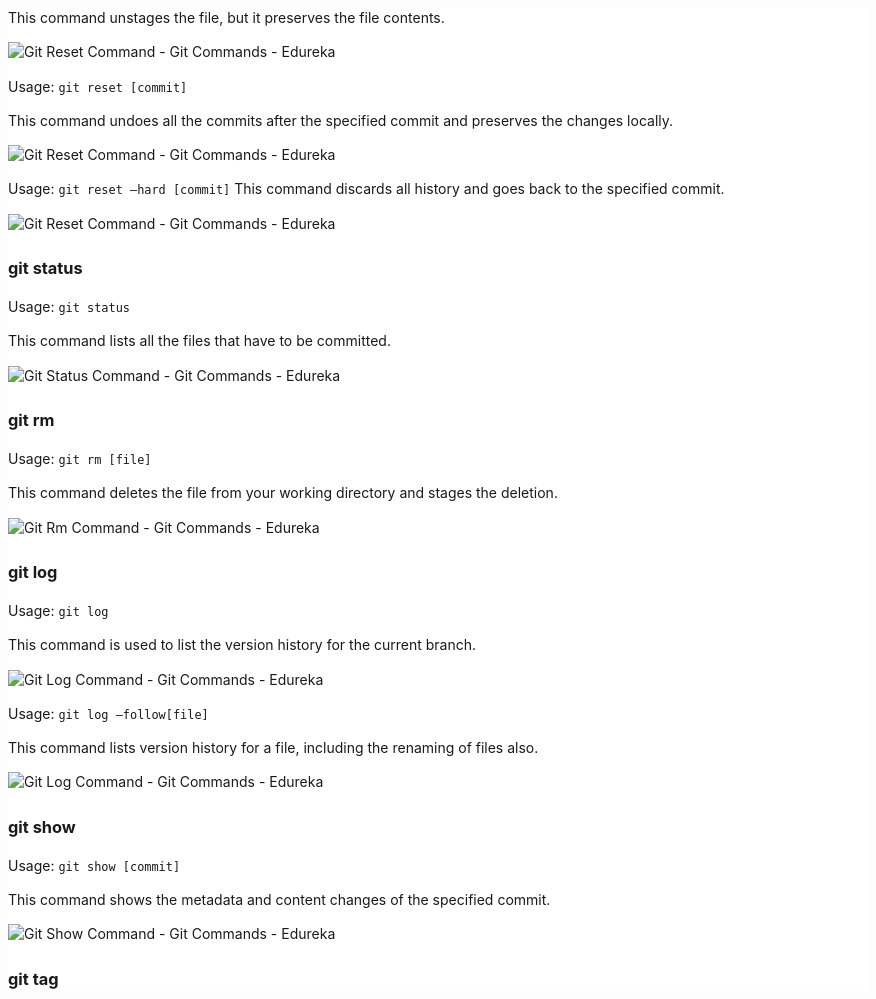 This command unstages the file, but it preserves the file contents.

![Git Reset Command - Git Commands - Edureka](https://d1jnx9ba8s6j9r.cloudfront.net/blog/wp-content/uploads/2018/07/11-1.png)

Usage: `git reset [commit]`

This command undoes all the commits after the specified commit and preserves the changes locally.

![Git Reset Command - Git Commands - Edureka](https://d1jnx9ba8s6j9r.cloudfront.net/blog/wp-content/uploads/2018/07/14-1.png)

Usage: `git reset –hard [commit]`  This command discards all history and goes back to the specified commit.

![Git Reset Command - Git Commands - Edureka](https://d1jnx9ba8s6j9r.cloudfront.net/blog/wp-content/uploads/2018/07/13-1.png)

### git status

Usage: `git status`

This command lists all the files that have to be committed.

![Git Status Command - Git Commands - Edureka](https://d1jnx9ba8s6j9r.cloudfront.net/blog/wp-content/uploads/2018/07/15-1.png)

### git rm

Usage: `git rm [file]`

This command deletes the file from your working directory and stages the deletion.

![Git Rm Command - Git Commands - Edureka](https://d1jnx9ba8s6j9r.cloudfront.net/blog/wp-content/uploads/2018/07/16-2.png)

### git log

Usage: `git log`

This command is used to list the version history for the current branch.

![Git Log Command - Git Commands - Edureka](https://d1jnx9ba8s6j9r.cloudfront.net/blog/wp-content/uploads/2018/07/18.png)

Usage: `git log –follow[file]`

This command lists version history for a file, including the renaming of files also.

![Git Log Command - Git Commands - Edureka](https://d1jnx9ba8s6j9r.cloudfront.net/blog/wp-content/uploads/2018/07/19.png)

### git show

Usage: `git show [commit]`

This command shows the metadata and content changes of the specified commit.

![Git Show Command - Git Commands - Edureka](https://d1jnx9ba8s6j9r.cloudfront.net/blog/wp-content/uploads/2018/07/20.png)

### git tag
